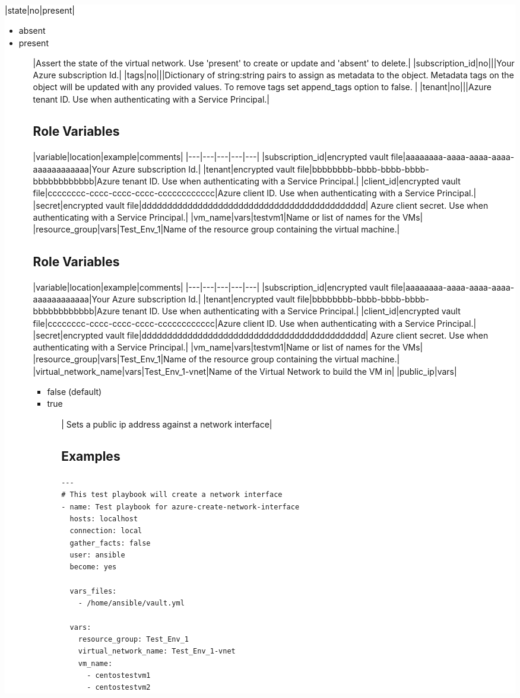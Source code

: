 |state|no|present|<ul><li>absent</li><li>present</li><ul>|Assert the state of the virtual network. Use 'present' to create or update and 'absent' to delete.|
|subscription_id|no|||Your Azure subscription Id.|
|tags|no|||Dictionary of string:string pairs to assign as metadata to the object. Metadata tags on the object will be updated with any provided values. To remove tags set append_tags option to false. |
|tenant|no|||Azure tenant ID. Use when authenticating with a Service Principal.|

## Role Variables
|variable|location|example|comments|
|---|---|---|---|---|
|subscription_id|encrypted vault file|aaaaaaaa-aaaa-aaaa-aaaa-aaaaaaaaaaaa|Your Azure subscription Id.|
|tenant|encrypted vault file|bbbbbbbb-bbbb-bbbb-bbbb-bbbbbbbbbbbb|Azure tenant ID. Use when authenticating with a Service Principal.|
|client_id|encrypted vault file|cccccccc-cccc-cccc-cccc-cccccccccccc|Azure client ID. Use when authenticating with a Service Principal.|
|secret|encrypted vault file|dddddddddddddddddddddddddddddddddddddddddddd| Azure client secret. Use when authenticating with a Service Principal.|
|vm_name|vars|testvm1|Name or list of names for the VMs|
|resource_group|vars|Test_Env_1|Name of the resource group containing the virtual machine.|
## Role Variables
|variable|location|example|comments|
|---|---|---|---|---|
|subscription_id|encrypted vault file|aaaaaaaa-aaaa-aaaa-aaaa-aaaaaaaaaaaa|Your Azure subscription Id.|
|tenant|encrypted vault file|bbbbbbbb-bbbb-bbbb-bbbb-bbbbbbbbbbbb|Azure tenant ID. Use when authenticating with a Service Principal.|
|client_id|encrypted vault file|cccccccc-cccc-cccc-cccc-cccccccccccc|Azure client ID. Use when authenticating with a Service Principal.|
|secret|encrypted vault file|dddddddddddddddddddddddddddddddddddddddddddd| Azure client secret. Use when authenticating with a Service Principal.|
|vm_name|vars|testvm1|Name or list of names for the VMs|
|resource_group|vars|Test_Env_1|Name of the resource group containing the virtual machine.|
|virtual_network_name|vars|Test_Env_1-vnet|Name of the Virtual Network to build the VM in|
|public_ip|vars|<ul><li>false (default)</li><li>true</li><ul>| Sets a public ip address against a network interface|



## Examples

~~~
---
# This test playbook will create a network interface
- name: Test playbook for azure-create-network-interface
  hosts: localhost
  connection: local
  gather_facts: false
  user: ansible
  become: yes

  vars_files:
    - /home/ansible/vault.yml

  vars:
    resource_group: Test_Env_1
    virtual_network_name: Test_Env_1-vnet
    vm_name:
      - centostestvm1
      - centostestvm2

~~~